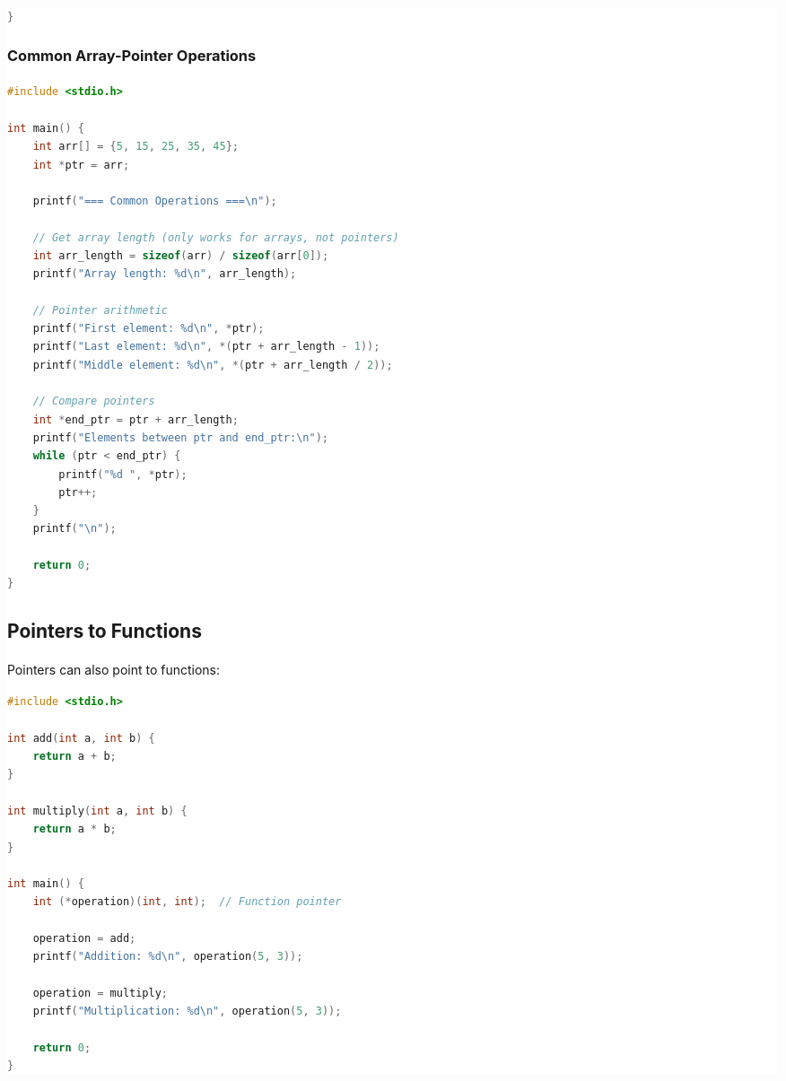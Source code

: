 ```c
}
```

### Common Array-Pointer Operations
```c
#include <stdio.h>

int main() {
    int arr[] = {5, 15, 25, 35, 45};
    int *ptr = arr;
    
    printf("=== Common Operations ===\n");
    
    // Get array length (only works for arrays, not pointers)
    int arr_length = sizeof(arr) / sizeof(arr[0]);
    printf("Array length: %d\n", arr_length);
    
    // Pointer arithmetic
    printf("First element: %d\n", *ptr);
    printf("Last element: %d\n", *(ptr + arr_length - 1));
    printf("Middle element: %d\n", *(ptr + arr_length / 2));
    
    // Compare pointers
    int *end_ptr = ptr + arr_length;
    printf("Elements between ptr and end_ptr:\n");
    while (ptr < end_ptr) {
        printf("%d ", *ptr);
        ptr++;
    }
    printf("\n");
    
    return 0;
}
```

## Pointers to Functions
Pointers can also point to functions:

```c
#include <stdio.h>

int add(int a, int b) {
    return a + b;
}

int multiply(int a, int b) {
    return a * b;
}

int main() {
    int (*operation)(int, int);  // Function pointer
    
    operation = add;
    printf("Addition: %d\n", operation(5, 3));
    
    operation = multiply;
    printf("Multiplication: %d\n", operation(5, 3));
    
    return 0;
}
```
